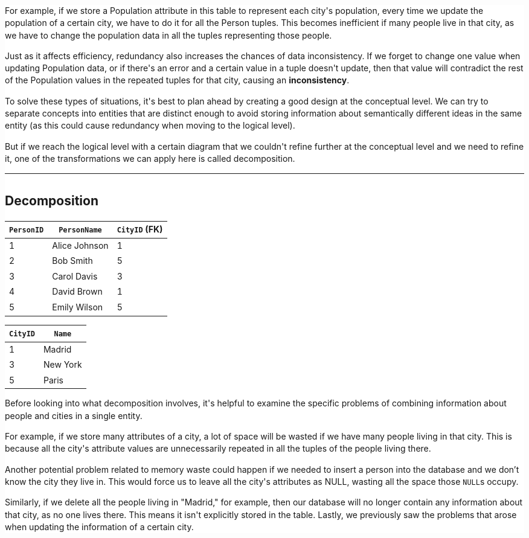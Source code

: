 For example, if we store a Population attribute in this table to represent each city's population, every time we update the population of a certain city, we have to do it for all the Person tuples. This becomes inefficient if many people live in that city, as we have to change the population data in all the tuples representing those people.

Just as it affects efficiency, redundancy also increases the chances of data inconsistency. If we forget to change one value when updating Population data, or if there's an error and a certain value in a tuple doesn't update, then that value will contradict the rest of the Population values in the repeated tuples for that city, causing an **inconsistency**.

To solve these types of situations, it's best to plan ahead by creating a good design at the conceptual level. We can try to separate concepts into entities that are distinct enough to avoid storing information about semantically different ideas in the same entity (as this could cause redundancy when moving to the logical level).

But if we reach the logical level with a certain diagram that we couldn't refine further at the conceptual level and we need to refine it, one of the transformations we can apply here is called decomposition.

---

## Decomposition

| `PersonID` | `PersonName` | **`CityID` (FK)** |
| --- | --- | --- |
| 1 | Alice Johnson | 1 |
| 2 | Bob Smith | 5 |
| 3 | Carol Davis | 3 |
| 4 | David Brown | 1 |
| 5 | Emily Wilson | 5 |

| `CityID` | `Name` |
| --- | --- |
| 1 | Madrid |
| 3 | New York |
| 5 | Paris |

Before looking into what decomposition involves, it's helpful to examine the specific problems of combining information about people and cities in a single entity.

For example, if we store many attributes of a city, a lot of space will be wasted if we have many people living in that city. This is because all the city's attribute values are unnecessarily repeated in all the tuples of the people living there.

Another potential problem related to memory waste could happen if we needed to insert a person into the database and we don’t know the city they live in. This would force us to leave all the city's attributes as NULL, wasting all the space those `NULL`s occupy.

Similarly, if we delete all the people living in "Madrid," for example, then our database will no longer contain any information about that city, as no one lives there. This means it isn't explicitly stored in the table. Lastly, we previously saw the problems that arose when updating the information of a certain city.
